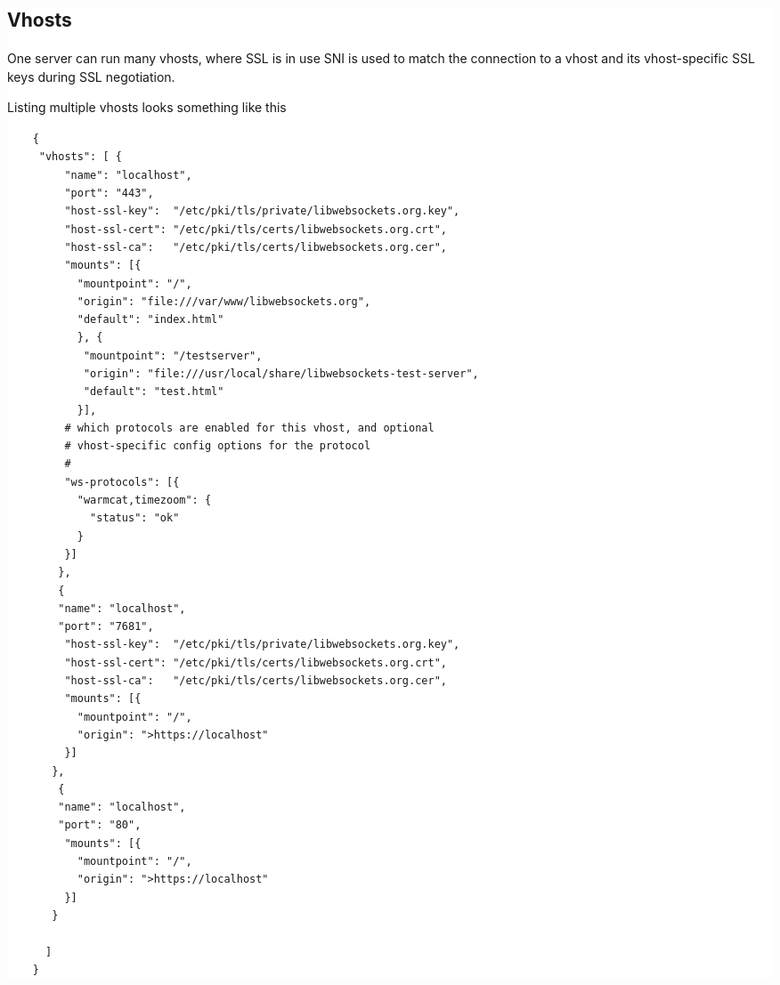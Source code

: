 Vhosts
------

One server can run many vhosts, where SSL is in use SNI is used to match
the connection to a vhost and its vhost-specific SSL keys during SSL
negotiation.

Listing multiple vhosts looks something like this
```
	{
	 "vhosts": [ {
	     "name": "localhost",
	     "port": "443",
	     "host-ssl-key":  "/etc/pki/tls/private/libwebsockets.org.key",
	     "host-ssl-cert": "/etc/pki/tls/certs/libwebsockets.org.crt",
	     "host-ssl-ca":   "/etc/pki/tls/certs/libwebsockets.org.cer",
	     "mounts": [{
	       "mountpoint": "/",
	       "origin": "file:///var/www/libwebsockets.org",
	       "default": "index.html"
	       }, {
	        "mountpoint": "/testserver",
	        "origin": "file:///usr/local/share/libwebsockets-test-server",
	        "default": "test.html"
	       }],
	     # which protocols are enabled for this vhost, and optional
	     # vhost-specific config options for the protocol
	     #
	     "ws-protocols": [{
	       "warmcat,timezoom": {
	         "status": "ok"
	       }
	     }]
	    },
	    {
	    "name": "localhost",
	    "port": "7681",
	     "host-ssl-key":  "/etc/pki/tls/private/libwebsockets.org.key",
	     "host-ssl-cert": "/etc/pki/tls/certs/libwebsockets.org.crt",
	     "host-ssl-ca":   "/etc/pki/tls/certs/libwebsockets.org.cer",
	     "mounts": [{
	       "mountpoint": "/",
	       "origin": ">https://localhost"
	     }]
	   },
	    {
	    "name": "localhost",
	    "port": "80",
	     "mounts": [{
	       "mountpoint": "/",
	       "origin": ">https://localhost"
	     }]
	   }
	
	  ]
	}
```
